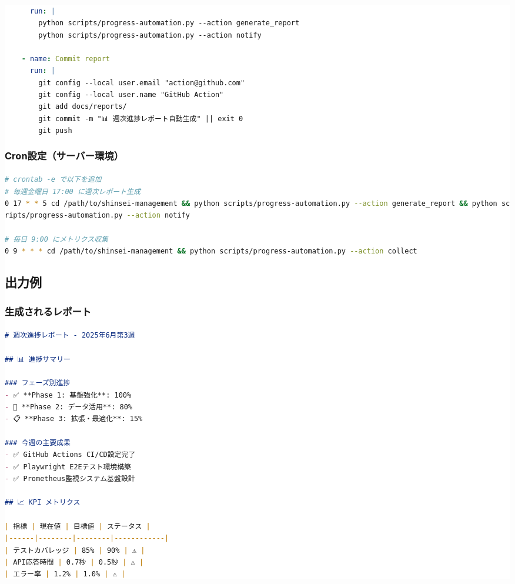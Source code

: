 ```yaml
      run: |
        python scripts/progress-automation.py --action generate_report
        python scripts/progress-automation.py --action notify
        
    - name: Commit report
      run: |
        git config --local user.email "action@github.com"
        git config --local user.name "GitHub Action"
        git add docs/reports/
        git commit -m "📊 週次進捗レポート自動生成" || exit 0
        git push
```

### Cron設定（サーバー環境）

```bash
# crontab -e で以下を追加
# 毎週金曜日 17:00 に週次レポート生成
0 17 * * 5 cd /path/to/shinsei-management && python scripts/progress-automation.py --action generate_report && python scripts/progress-automation.py --action notify

# 毎日 9:00 にメトリクス収集
0 9 * * * cd /path/to/shinsei-management && python scripts/progress-automation.py --action collect
```

## 出力例

### 生成されるレポート

```markdown
# 週次進捗レポート - 2025年6月第3週

## 📊 進捗サマリー

### フェーズ別進捗
- ✅ **Phase 1: 基盤強化**: 100%
- 🔄 **Phase 2: データ活用**: 80%
- 📋 **Phase 3: 拡張・最適化**: 15%

### 今週の主要成果
- ✅ GitHub Actions CI/CD設定完了
- ✅ Playwright E2Eテスト環境構築
- ✅ Prometheus監視システム基盤設計

## 📈 KPI メトリクス

| 指標 | 現在値 | 目標値 | ステータス |
|------|--------|--------|------------|
| テストカバレッジ | 85% | 90% | ⚠️ |
| API応答時間 | 0.7秒 | 0.5秒 | ⚠️ |
| エラー率 | 1.2% | 1.0% | ⚠️ |
```
